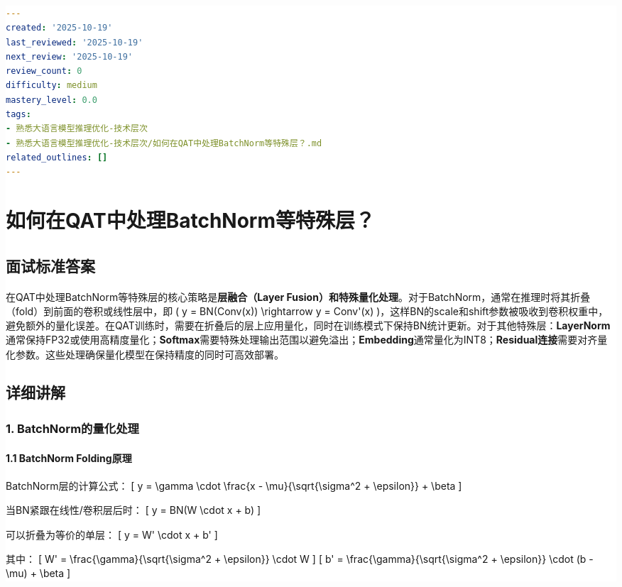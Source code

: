 ```yaml
---
created: '2025-10-19'
last_reviewed: '2025-10-19'
next_review: '2025-10-19'
review_count: 0
difficulty: medium
mastery_level: 0.0
tags:
- 熟悉大语言模型推理优化-技术层次
- 熟悉大语言模型推理优化-技术层次/如何在QAT中处理BatchNorm等特殊层？.md
related_outlines: []
---
```


# 如何在QAT中处理BatchNorm等特殊层？

## 面试标准答案

在QAT中处理BatchNorm等特殊层的核心策略是**层融合（Layer Fusion）和特殊量化处理**。对于BatchNorm，通常在推理时将其折叠（fold）到前面的卷积或线性层中，即 \( y = BN(Conv(x)) \rightarrow y = Conv'(x) \)，这样BN的scale和shift参数被吸收到卷积权重中，避免额外的量化误差。在QAT训练时，需要在折叠后的层上应用量化，同时在训练模式下保持BN统计更新。对于其他特殊层：**LayerNorm**通常保持FP32或使用高精度量化；**Softmax**需要特殊处理输出范围以避免溢出；**Embedding**通常量化为INT8；**Residual连接**需要对齐量化参数。这些处理确保量化模型在保持精度的同时可高效部署。

## 详细讲解

### 1. BatchNorm的量化处理

#### 1.1 BatchNorm Folding原理
BatchNorm层的计算公式：
\[
y = \gamma \cdot \frac{x - \mu}{\sqrt{\sigma^2 + \epsilon}} + \beta
\]

当BN紧跟在线性/卷积层后时：
\[
y = BN(W \cdot x + b)
\]

可以折叠为等价的单层：
\[
y = W' \cdot x + b'
\]

其中：
\[
W' = \frac{\gamma}{\sqrt{\sigma^2 + \epsilon}} \cdot W
\]
\[
b' = \frac{\gamma}{\sqrt{\sigma^2 + \epsilon}} \cdot (b - \mu) + \beta
\]
